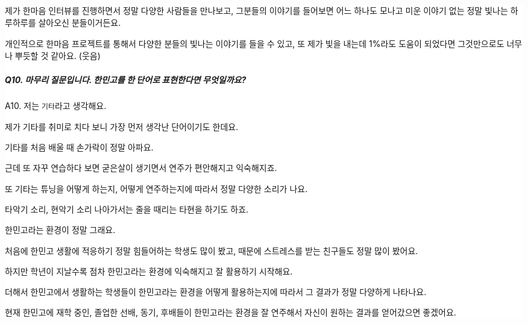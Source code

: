 제가 한마음 인터뷰를 진행하면서 정말 다양한 사람들을 만나보고, 그분들의 이야기를 들어보면 어느 하나도 모나고 미운 이야기 없는 정말 빛나는 하루하루를 살아오신 분들이거든요.

개인적으로 한마음 프로젝트를 통해서 다양한 분들의 빛나는 이야기를 들을 수 있고, 또 제가 빛을 내는데 1%라도 도움이 되었다면 그것만으로도 너무나 뿌듯할 것 같아요. (웃음)

##### Q10. 마무리 질문입니다. 한민고를 한 단어로 표현한다면 무엇일까요?

A10. 저는 `기타`라고 생각해요.

제가 기타를 취미로 치다 보니 가장 먼저 생각난 단어이기도 한데요.

기타를 처음 배울 때 손가락이 정말 아파요.

근데 또 자꾸 연습하다 보면 굳은살이 생기면서 연주가 편안해지고 익숙해지죠.

또 기타는 튜닝을 어떻게 하는지, 어떻게 연주하는지에 따라서 정말 다양한 소리가 나요.

타악기 소리, 현악기 소리 나아가서는 줄을 때리는 타현을 하기도 하죠.

한민고라는 환경이 정말 그래요.

처음에 한민고 생활에 적응하기 정말 힘들어하는 학생도 많이 봤고, 때문에 스트레스를 받는 친구들도 정말 많이 봤어요.

하지만 학년이 지날수록 점차 한민고라는 환경에 익숙해지고 잘 활용하기 시작해요.

더해서 한민고에서 생활하는 학생들이 한민고라는 환경을 어떻게 활용하는지에 따라서 그 결과가 정말 다양하게 나타나요.

현재 한민고에 재학 중인, 졸업한 선배, 동기, 후배들이 한민고라는 환경을 잘 연주해서 자신이 원하는 결과를 얻어갔으면 좋겠어요.
